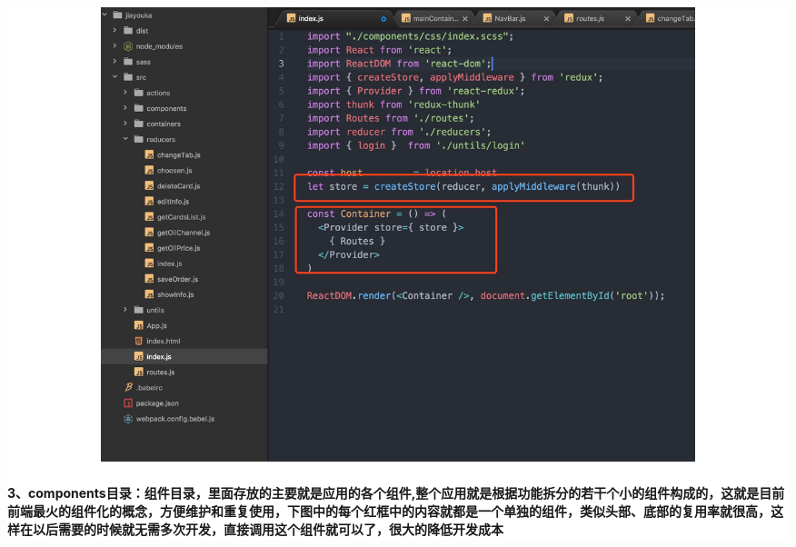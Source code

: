 <img src='./img/creatStore.jpeg' width='100%' height='500'>

#### 3、components目录：组件目录，里面存放的主要就是应用的各个组件,整个应用就是根据功能拆分的若干个小的组件构成的，这就是目前前端最火的组件化的概念，方便维护和重复使用，下图中的每个红框中的内容就都是一个单独的组件，类似头部、底部的复用率就很高，这样在以后需要的时候就无需多次开发，直接调用这个组件就可以了，很大的降低开发成本
